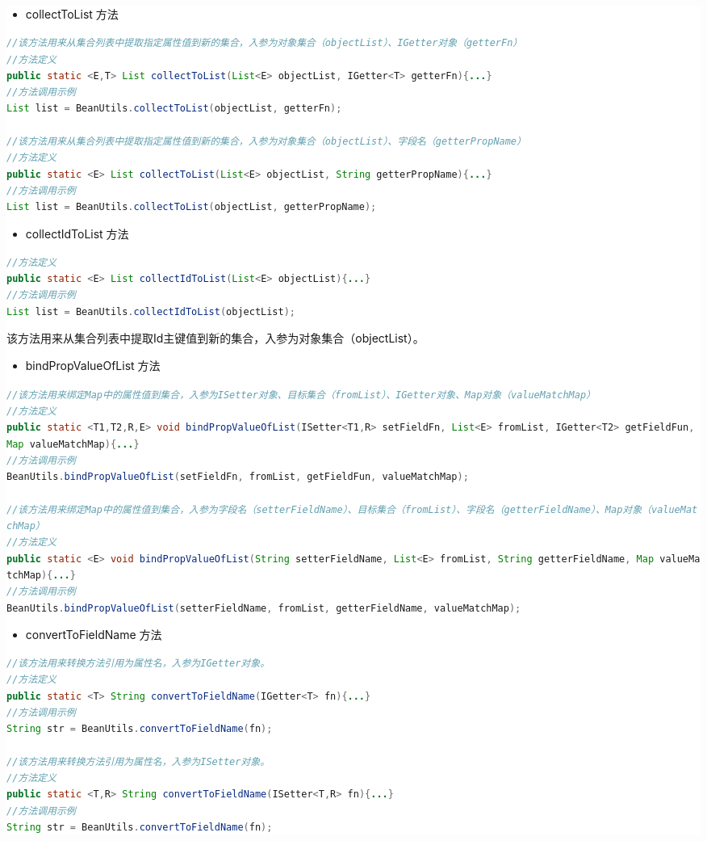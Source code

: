 * collectToList 方法
```java
//该方法用来从集合列表中提取指定属性值到新的集合，入参为对象集合（objectList）、IGetter对象（getterFn）
//方法定义
public static <E,T> List collectToList(List<E> objectList, IGetter<T> getterFn){...}
//方法调用示例
List list = BeanUtils.collectToList(objectList, getterFn);

//该方法用来从集合列表中提取指定属性值到新的集合，入参为对象集合（objectList）、字段名（getterPropName）
//方法定义
public static <E> List collectToList(List<E> objectList, String getterPropName){...}
//方法调用示例
List list = BeanUtils.collectToList(objectList, getterPropName);
```

* collectIdToList 方法
```java
//方法定义
public static <E> List collectIdToList(List<E> objectList){...}
//方法调用示例
List list = BeanUtils.collectIdToList(objectList);
```
该方法用来从集合列表中提取Id主键值到新的集合，入参为对象集合（objectList）。

* bindPropValueOfList 方法
```java
//该方法用来绑定Map中的属性值到集合，入参为ISetter对象、目标集合（fromList）、IGetter对象、Map对象（valueMatchMap）
//方法定义
public static <T1,T2,R,E> void bindPropValueOfList(ISetter<T1,R> setFieldFn, List<E> fromList, IGetter<T2> getFieldFun, Map valueMatchMap){...}
//方法调用示例
BeanUtils.bindPropValueOfList(setFieldFn, fromList, getFieldFun, valueMatchMap);

//该方法用来绑定Map中的属性值到集合，入参为字段名（setterFieldName）、目标集合（fromList）、字段名（getterFieldName）、Map对象（valueMatchMap）
//方法定义
public static <E> void bindPropValueOfList(String setterFieldName, List<E> fromList, String getterFieldName, Map valueMatchMap){...}
//方法调用示例
BeanUtils.bindPropValueOfList(setterFieldName, fromList, getterFieldName, valueMatchMap);
```

* convertToFieldName 方法
```java
//该方法用来转换方法引用为属性名，入参为IGetter对象。
//方法定义
public static <T> String convertToFieldName(IGetter<T> fn){...}
//方法调用示例
String str = BeanUtils.convertToFieldName(fn);

//该方法用来转换方法引用为属性名，入参为ISetter对象。
//方法定义
public static <T,R> String convertToFieldName(ISetter<T,R> fn){...}
//方法调用示例
String str = BeanUtils.convertToFieldName(fn);
```

